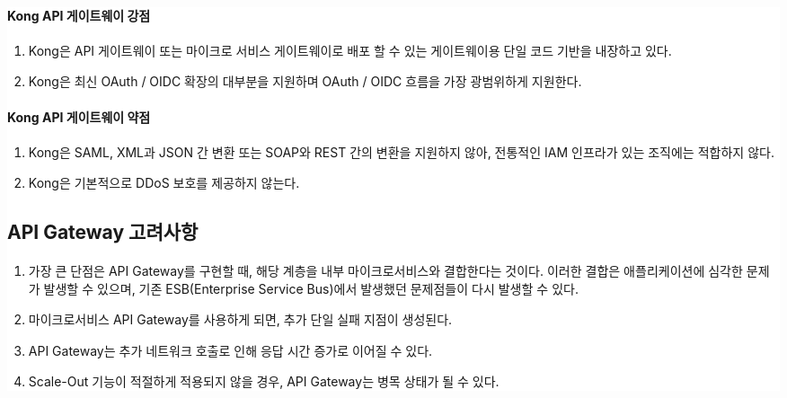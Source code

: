 #### Kong API 게이트웨이 강점

1)  Kong은 API 게이트웨이 또는 마이크로 서비스 게이트웨이로 배포 할 수 있는 게이트웨이용 단일 코드 기반을 내장하고
    있다.

2)  Kong은 최신 OAuth / OIDC 확장의 대부분을 지원하며 OAuth / OIDC 흐름을 가장 광범위하게 지원한다.

#### Kong API 게이트웨이 약점

1)  Kong은 SAML, XML과 JSON 간 변환 또는 SOAP와 REST 간의 변환을 지원하지 않아, 전통적인 IAM
    인프라가 있는 조직에는 적합하지 않다.

2)  Kong은 기본적으로 DDoS 보호를 제공하지 않는다.

## **API Gateway 고려사항**

1)  가장 큰 단점은 API Gateway를 구현할 때, 해당 계층을 내부 마이크로서비스와 결합한다는 것이다. 이러한 결합은
    애플리케이션에 심각한 문제가 발생할 수 있으며, 기존 ESB(Enterprise Service Bus)에서 발생했던
    문제점들이 다시 발생할 수 있다.

2)  마이크로서비스 API Gateway를 사용하게 되면, 추가 단일 실패 지점이 생성된다.

3)  API Gateway는 추가 네트워크 호출로 인해 응답 시간 증가로 이어질 수 있다.

4)  Scale-Out 기능이 적절하게 적용되지 않을 경우, API Gateway는 병목 상태가 될 수 있다.
